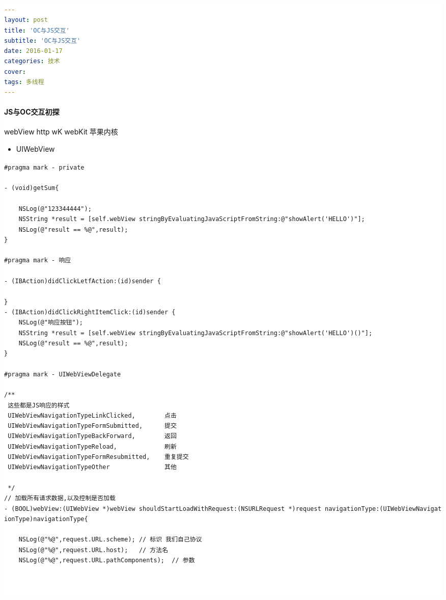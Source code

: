 ```yaml
---
layout: post
title: 'OC与JS交互'
subtitle: 'OC与JS交互'
date: 2016-01-17
categories: 技术
cover: 
tags: 多线程
---
```


#### JS与OC交互初探

webView http
wK webKit 苹果内核

* UIWebView

<pre><code class="language-objectivec">#pragma mark - private

- (void)getSum{

    NSLog(@"123344444");
    NSString *result = [self.webView stringByEvaluatingJavaScriptFromString:@"showAlert('HELLO')"];
    NSLog(@"result == %@",result);
}

#pragma mark - 响应

- (IBAction)didClickLetfAction:(id)sender {
    
}
- (IBAction)didClickRightItemClick:(id)sender {
    NSLog(@"响应按钮");
    NSString *result = [self.webView stringByEvaluatingJavaScriptFromString:@"showAlert('HELLO')()"];
    NSLog(@"result == %@",result);
}

#pragma mark - UIWebViewDelegate

/**
 这些都是JS响应的样式
 UIWebViewNavigationTypeLinkClicked,        点击
 UIWebViewNavigationTypeFormSubmitted,      提交
 UIWebViewNavigationTypeBackForward,        返回
 UIWebViewNavigationTypeReload,             刷新
 UIWebViewNavigationTypeFormResubmitted,    重复提交
 UIWebViewNavigationTypeOther               其他

 */
// 加载所有请求数据,以及控制是否加载
- (BOOL)webView:(UIWebView *)webView shouldStartLoadWithRequest:(NSURLRequest *)request navigationType:(UIWebViewNavigationType)navigationType{
    
    NSLog(@"%@",request.URL.scheme); // 标识 我们自己协议
    NSLog(@"%@",request.URL.host);   // 方法名
    NSLog(@"%@",request.URL.pathComponents);  // 参数
